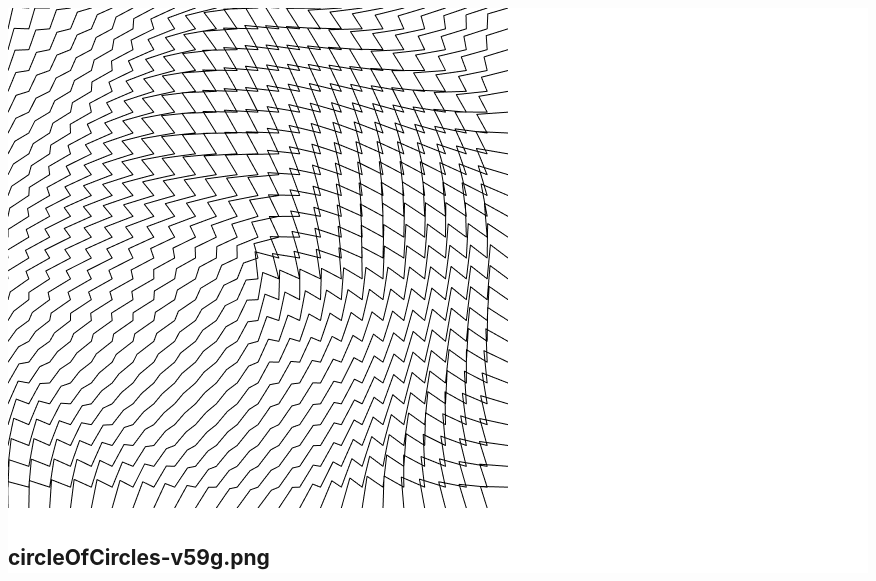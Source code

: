 <img src="images/1000x/patterns-ktzbe.png" alt="patterns-ktzbe.png" width="500">

## circleOfCircles-v59g.png